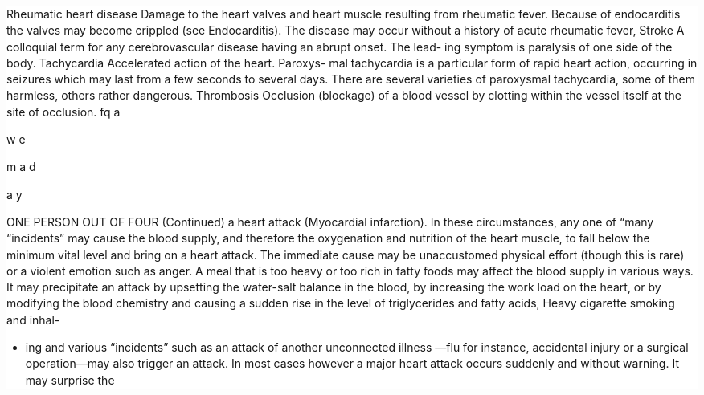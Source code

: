 Rheumatic heart disease 
Damage to the heart valves and heart 
muscle resulting from rheumatic fever. 
Because of endocarditis the valves may 
become crippled (see Endocarditis). The 
disease may occur without a history of 
acute rheumatic fever, 
Stroke 
A colloquial term for any cerebrovascular 
disease having an abrupt onset. The lead- 
ing symptom is paralysis of one side of the 
body. 
Tachycardia 
Accelerated action of the heart. Paroxys- 
mal tachycardia is a particular form of 
rapid heart action, occurring in seizures 
which may last from a few seconds to 
several days. There are several varieties 
of paroxysmal tachycardia, some of them 
harmless, others rather dangerous. 
Thrombosis 
Occlusion (blockage) of a blood vessel 
by clotting within the vessel itself at the 
site of occlusion. fq 
a
 
w
e
 
m
a
d
 
a
y
 
ONE PERSON OUT OF FOUR (Continued) 
a heart attack (Myocardial infarction). 
In these circumstances, any one of 
“many “incidents” may cause the blood 
supply, and therefore the oxygenation 
and nutrition of the heart muscle, to fall 
below the minimum vital level and 
bring on a heart attack. The immediate 
cause may be unaccustomed physical 
effort (though this is rare) or a violent 
emotion such as anger. 
A meal that is too heavy or too 
rich in fatty foods may affect the 
blood supply in various ways. It may 
precipitate an attack by upsetting the 
water-salt balance in the blood, by 
increasing the work load on the heart, 
or by modifying the blood chemistry 
and causing a sudden rise in the level 
of triglycerides and fatty acids, 
Heavy cigarette smoking and inhal- 
+ ing and various “incidents” such as an 
attack of another unconnected illness 
—flu for instance, accidental injury 
or a surgical operation—may also 
trigger an attack. 
In most cases however a major 
heart attack occurs suddenly and 
without warning. It may surprise the 